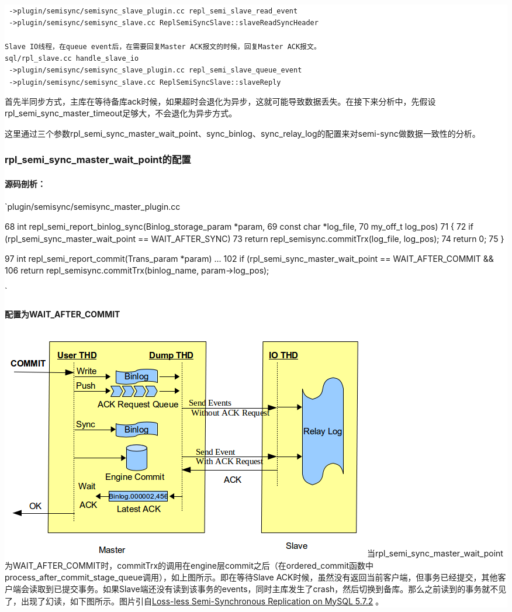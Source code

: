 ```
 ->plugin/semisync/semisync_slave_plugin.cc repl_semi_slave_read_event
 ->plugin/semisync/semisync_slave.cc ReplSemiSyncSlave::slaveReadSyncHeader

Slave IO线程，在queue event后，在需要回复Master ACK报文的时候，回复Master ACK报文。
sql/rpl_slave.cc handle_slave_io
 ->plugin/semisync/semisync_slave_plugin.cc repl_semi_slave_queue_event
 ->plugin/semisync/semisync_slave.cc ReplSemiSyncSlave::slaveReply

```

首先半同步方式，主库在等待备库ack时候，如果超时会退化为异步，这就可能导致数据丢失。在接下来分析中，先假设rpl_semi_sync_master_timeout足够大，不会退化为异步方式。

这里通过三个参数rpl_semi_sync_master_wait_point、sync_binlog、sync_relay_log的配置来对semi-sync做数据一致性的分析。

### rpl_semi_sync_master_wait_point的配置

#### 源码剖析：
`plugin/semisync/semisync_master_plugin.cc

68 int repl_semi_report_binlog_sync(Binlog_storage_param *param,
69 const char *log_file,
70 my_off_t log_pos)
71 {
72 if (rpl_semi_sync_master_wait_point == WAIT_AFTER_SYNC)
73 return repl_semisync.commitTrx(log_file, log_pos);
74 return 0;
75 }

97 int repl_semi_report_commit(Trans_param *param)
 ...
102 if (rpl_semi_sync_master_wait_point == WAIT_AFTER_COMMIT &&
106 return repl_semisync.commitTrx(binlog_name, param->log_pos);

`

#### 配置为WAIT_AFTER_COMMIT

![after_commit.png](.img/59764ec1b00e_4153fcafc3c14bfa7ff94770d41b49a5.png)
当rpl_semi_sync_master_wait_point为WAIT_AFTER_COMMIT时，commitTrx的调用在engine层commit之后（在ordered_commit函数中process_after_commit_stage_queue调用），如上图所示。即在等待Slave ACK时候，虽然没有返回当前客户端，但事务已经提交，其他客户端会读取到已提交事务。如果Slave端还没有读到该事务的events，同时主库发生了crash，然后切换到备库。那么之前读到的事务就不见了，出现了幻读，如下图所示。图片引自[Loss-less Semi-Synchronous Replication on MySQL 5.7.2](http://my-replication-life.blogspot.com/2013/09/loss-less-semi-synchronous-replication.html) 。
